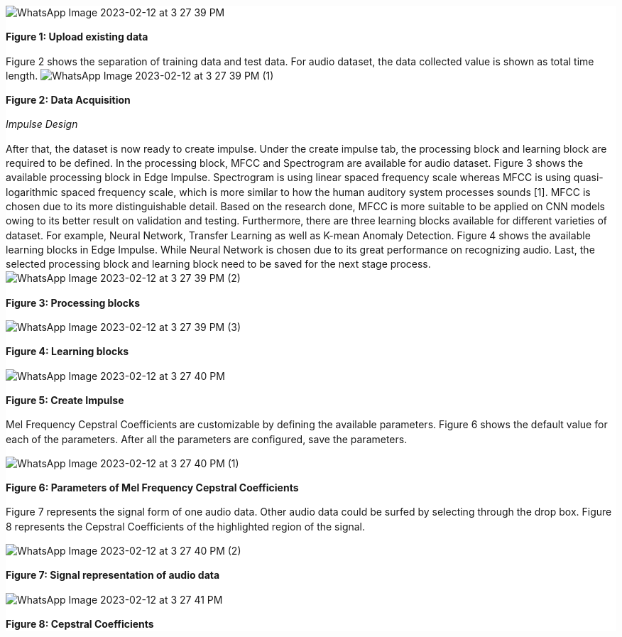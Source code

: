 ![WhatsApp Image 2023-02-12 at 3 27 39 PM](https://user-images.githubusercontent.com/92903308/218303725-777e4046-5a1d-4d7b-81b3-e616fabe5c25.jpeg)

**Figure 1: Upload existing data**

Figure 2 shows the separation of training data and test data. For audio dataset, the data collected value is shown as total time length. 
![WhatsApp Image 2023-02-12 at 3 27 39 PM (1)](https://user-images.githubusercontent.com/92903308/218304548-87185e5c-1f0c-4d8a-9cdf-5d58bcabae5e.jpeg)

**Figure 2: Data Acquisition**

_Impulse Design_

After that, the dataset is now ready to create impulse. Under the create impulse tab, the processing block and learning block are required to be defined. In the processing block, MFCC and Spectrogram are available for audio dataset. Figure 3 shows the available processing block in Edge Impulse. Spectrogram is using linear spaced frequency scale whereas MFCC is using quasi-logarithmic spaced frequency scale, which is more similar to how the human auditory system processes sounds [1]. MFCC is chosen due to its more distinguishable detail. Based on the research done, MFCC is more suitable to be applied on CNN models owing to its better result on validation and testing. Furthermore, there are three learning blocks available for different varieties of dataset. For example, Neural Network, Transfer Learning as well as K-mean Anomaly Detection. Figure 4 shows the available learning blocks in Edge Impulse. While Neural Network is chosen due to its great performance on recognizing audio. Last, the selected processing block and learning block need to be saved for the next stage process.
![WhatsApp Image 2023-02-12 at 3 27 39 PM (2)](https://user-images.githubusercontent.com/92903308/218304650-7d1d22e5-1727-4689-8574-ad1fc05861db.jpeg)

**Figure 3: Processing blocks**

![WhatsApp Image 2023-02-12 at 3 27 39 PM (3)](https://user-images.githubusercontent.com/92903308/218304722-1e51f44d-0c42-4874-b1bf-c704b34c6514.jpeg)

**Figure 4: Learning blocks**

![WhatsApp Image 2023-02-12 at 3 27 40 PM](https://user-images.githubusercontent.com/92903308/218304765-076528ee-4d05-4c3f-89d5-afb34d22a92c.jpeg)

**Figure 5: Create Impulse**

Mel Frequency Cepstral Coefficients are customizable by defining the available parameters. Figure 6 shows the default value for each of the parameters. After all the parameters are configured, save the parameters. 

![WhatsApp Image 2023-02-12 at 3 27 40 PM (1)](https://user-images.githubusercontent.com/92903308/218304911-f2d0efc8-4ad5-4ef9-8a04-b06ec583ce37.jpeg)

**Figure 6: Parameters of Mel Frequency Cepstral Coefficients**

Figure 7 represents the signal form of one audio data. Other audio data could be surfed by selecting through the drop box. Figure 8 represents the Cepstral Coefficients of the highlighted region of the signal. 

![WhatsApp Image 2023-02-12 at 3 27 40 PM (2)](https://user-images.githubusercontent.com/92903308/218305070-ae2b4d35-417c-468b-ae91-5aeed3ea6f76.jpeg)

**Figure 7: Signal representation of audio data**


![WhatsApp Image 2023-02-12 at 3 27 41 PM](https://user-images.githubusercontent.com/92903308/218305114-2af2f95c-d4a6-42a2-8ba4-6e7a130bce60.jpeg)

**Figure 8: Cepstral Coefficients**
